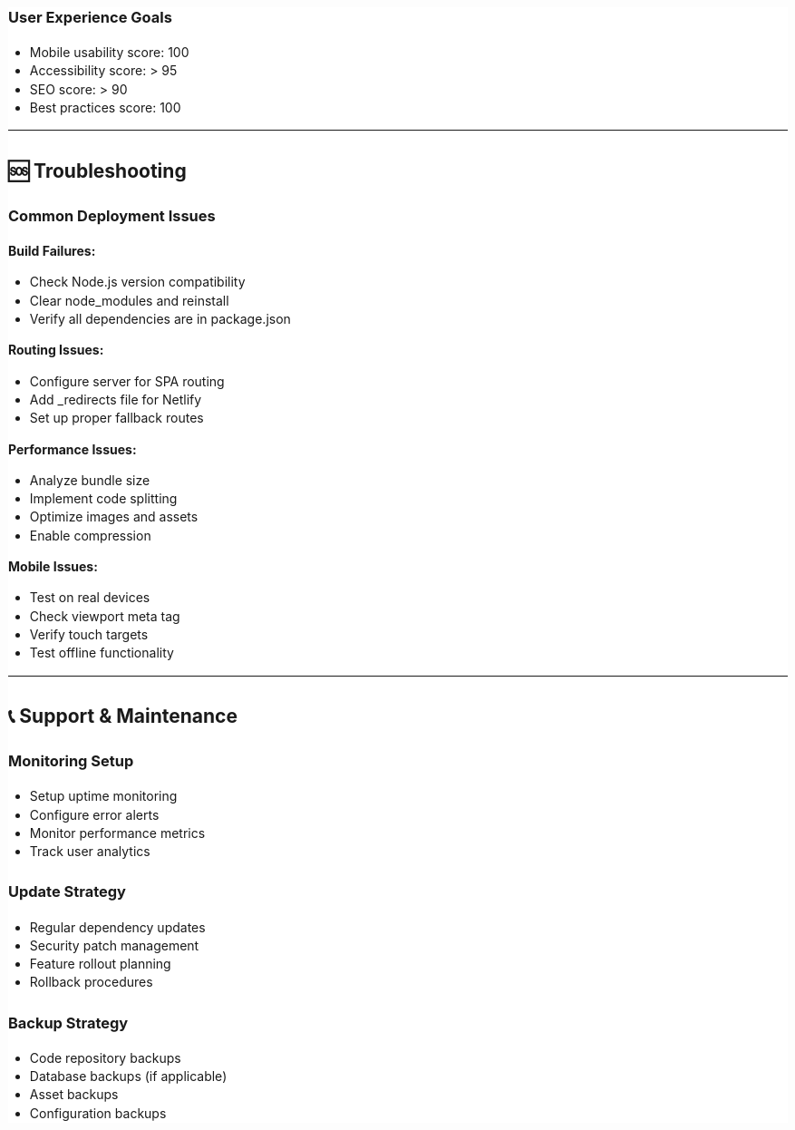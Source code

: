 ### **User Experience Goals**
- Mobile usability score: 100
- Accessibility score: > 95
- SEO score: > 90
- Best practices score: 100

---

## 🆘 **Troubleshooting**

### **Common Deployment Issues**

**Build Failures:**
- Check Node.js version compatibility
- Clear node_modules and reinstall
- Verify all dependencies are in package.json

**Routing Issues:**
- Configure server for SPA routing
- Add _redirects file for Netlify
- Set up proper fallback routes

**Performance Issues:**
- Analyze bundle size
- Implement code splitting
- Optimize images and assets
- Enable compression

**Mobile Issues:**
- Test on real devices
- Check viewport meta tag
- Verify touch targets
- Test offline functionality

---

## 📞 **Support & Maintenance**

### **Monitoring Setup**
- Setup uptime monitoring
- Configure error alerts
- Monitor performance metrics
- Track user analytics

### **Update Strategy**
- Regular dependency updates
- Security patch management
- Feature rollout planning
- Rollback procedures

### **Backup Strategy**
- Code repository backups
- Database backups (if applicable)
- Asset backups
- Configuration backups
